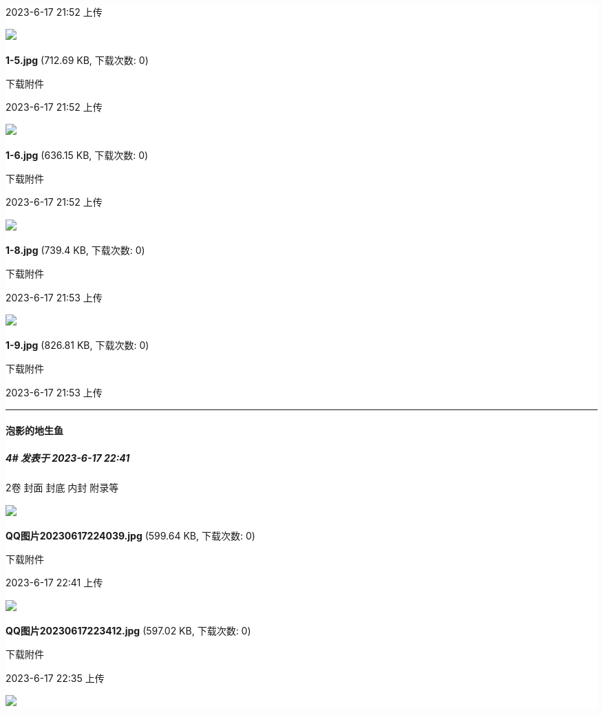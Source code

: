 2023-6-17 21:52 上传

<img src="https://img.saraba1st.com/forum/202306/17/215230t88o44f1z9as68so.jpg" referrerpolicy="no-referrer">

<strong>1-5.jpg</strong> (712.69 KB, 下载次数: 0)

下载附件

2023-6-17 21:52 上传

<img src="https://img.saraba1st.com/forum/202306/17/215232y3691nzwu7lg9v9n.jpg" referrerpolicy="no-referrer">

<strong>1-6.jpg</strong> (636.15 KB, 下载次数: 0)

下载附件

2023-6-17 21:52 上传

<img src="https://img.saraba1st.com/forum/202306/17/215333lwoivr7rr3wrbnia.jpg" referrerpolicy="no-referrer">

<strong>1-8.jpg</strong> (739.4 KB, 下载次数: 0)

下载附件

2023-6-17 21:53 上传

<img src="https://img.saraba1st.com/forum/202306/17/215337vdx463krjaxggjbg.jpg" referrerpolicy="no-referrer">

<strong>1-9.jpg</strong> (826.81 KB, 下载次数: 0)

下载附件

2023-6-17 21:53 上传

*****

####  泡影的地生鱼  
##### 4#       发表于 2023-6-17 22:41

2卷 封面 封底 内封 附录等 

<img src="https://img.saraba1st.com/forum/202306/17/224106admddcdede0kidpc.jpg" referrerpolicy="no-referrer">

<strong>QQ图片20230617224039.jpg</strong> (599.64 KB, 下载次数: 0)

下载附件

2023-6-17 22:41 上传

<img src="https://img.saraba1st.com/forum/202306/17/223555ef9on4oofpfoodpo.jpg" referrerpolicy="no-referrer">

<strong>QQ图片20230617223412.jpg</strong> (597.02 KB, 下载次数: 0)

下载附件

2023-6-17 22:35 上传

<img src="https://img.saraba1st.com/forum/202306/17/223555jcgc2cejeyckc2c7.jpg" referrerpolicy="no-referrer">
